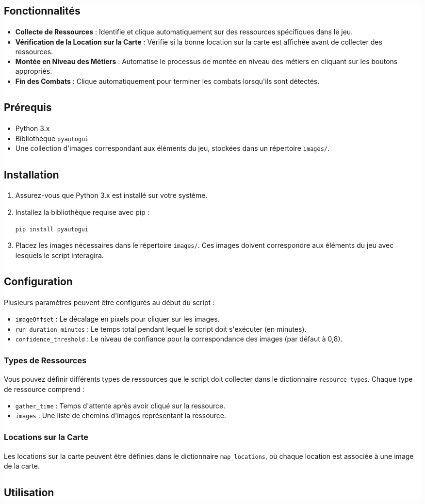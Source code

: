 ## Fonctionnalités

- **Collecte de Ressources** : Identifie et clique automatiquement sur des ressources spécifiques dans le jeu.
- **Vérification de la Location sur la Carte** : Vérifie si la bonne location sur la carte est affichée avant de collecter des ressources.
- **Montée en Niveau des Métiers** : Automatise le processus de montée en niveau des métiers en cliquant sur les boutons appropriés.
- **Fin des Combats** : Clique automatiquement pour terminer les combats lorsqu'ils sont détectés.

## Prérequis

- Python 3.x
- Bibliothèque `pyautogui`
- Une collection d'images correspondant aux éléments du jeu, stockées dans un répertoire `images/`.

## Installation

1. Assurez-vous que Python 3.x est installé sur votre système.
2. Installez la bibliothèque requise avec pip :

   ```bash
   pip install pyautogui
   ```

3. Placez les images nécessaires dans le répertoire `images/`. Ces images doivent correspondre aux éléments du jeu avec lesquels le script interagira.

## Configuration

Plusieurs paramètres peuvent être configurés au début du script :

- `imageOffset` : Le décalage en pixels pour cliquer sur les images.
- `run_duration_minutes` : Le temps total pendant lequel le script doit s'exécuter (en minutes).
- `confidence_threshold` : Le niveau de confiance pour la correspondance des images (par défaut à 0,8).

### Types de Ressources

Vous pouvez définir différents types de ressources que le script doit collecter dans le dictionnaire `resource_types`. Chaque type de ressource comprend :

- `gather_time` : Temps d'attente après avoir cliqué sur la ressource.
- `images` : Une liste de chemins d'images représentant la ressource.

### Locations sur la Carte

Les locations sur la carte peuvent être définies dans le dictionnaire `map_locations`, où chaque location est associée à une image de la carte.

## Utilisation
